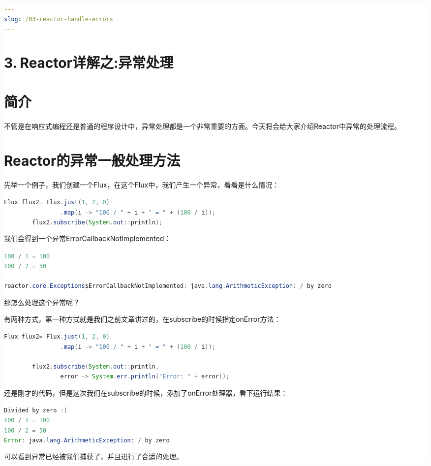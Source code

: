 ```yaml
---
slug: /03-reactor-handle-errors
---
```


# 3. Reactor详解之:异常处理

# 简介

不管是在响应式编程还是普通的程序设计中，异常处理都是一个非常重要的方面。今天将会给大家介绍Reactor中异常的处理流程。

# Reactor的异常一般处理方法

先举一个例子，我们创建一个Flux，在这个Flux中，我们产生一个异常，看看是什么情况：

~~~java
Flux flux2= Flux.just(1, 2, 0)
                .map(i -> "100 / " + i + " = " + (100 / i));
        flux2.subscribe(System.out::println);
~~~

我们会得到一个异常ErrorCallbackNotImplemented：

~~~java
100 / 1 = 100
100 / 2 = 50

reactor.core.Exceptions$ErrorCallbackNotImplemented: java.lang.ArithmeticException: / by zero
~~~

那怎么处理这个异常呢？

有两种方式，第一种方式就是我们之前文章讲过的，在subscribe的时候指定onError方法：

~~~java
Flux flux2= Flux.just(1, 2, 0)
                .map(i -> "100 / " + i + " = " + (100 / i));

        flux2.subscribe(System.out::println,
                error -> System.err.println("Error: " + error));
~~~

还是刚才的代码，但是这次我们在subscribe的时候，添加了onError处理器，看下运行结果：

~~~java
Divided by zero :(
100 / 1 = 100
100 / 2 = 50
Error: java.lang.ArithmeticException: / by zero
~~~

可以看到异常已经被我们捕获了，并且进行了合适的处理。

